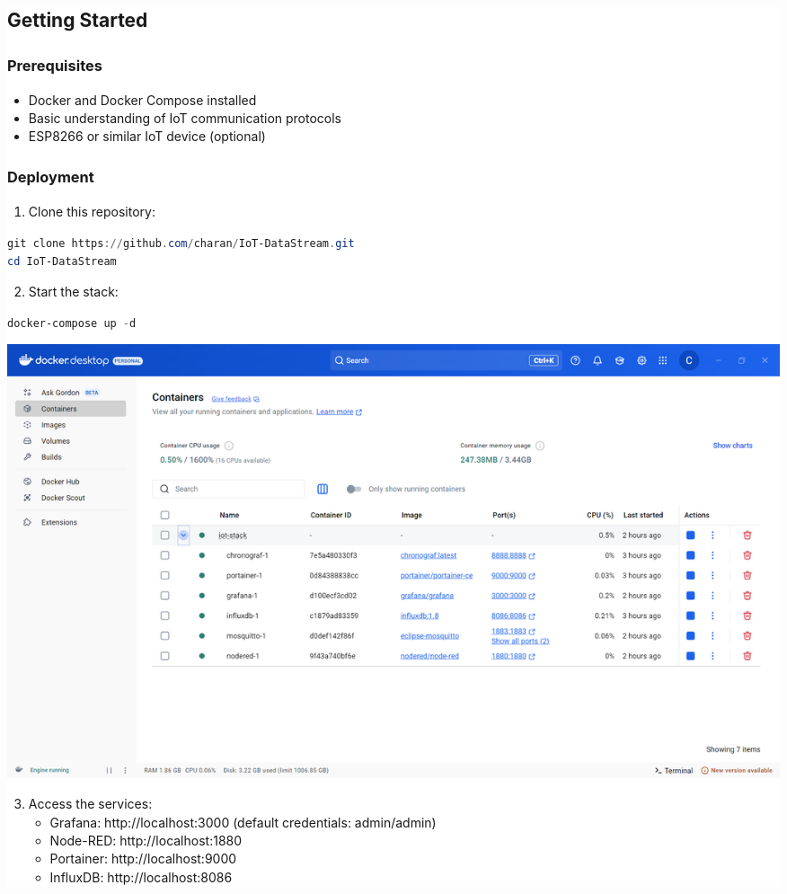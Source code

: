 ## Getting Started

### Prerequisites
- Docker and Docker Compose installed
- Basic understanding of IoT communication protocols
- ESP8266 or similar IoT device (optional)

### Deployment

1. Clone this repository:
```powershell
git clone https://github.com/charan/IoT-DataStream.git
cd IoT-DataStream
```

2. Start the stack:
```powershell
docker-compose up -d
```

![Docker Compose Deployment](images/Docker%20Compose%20Deployment.png)

3. Access the services:
   - Grafana: http://localhost:3000 (default credentials: admin/admin)
   - Node-RED: http://localhost:1880
   - Portainer: http://localhost:9000
   - InfluxDB: http://localhost:8086
